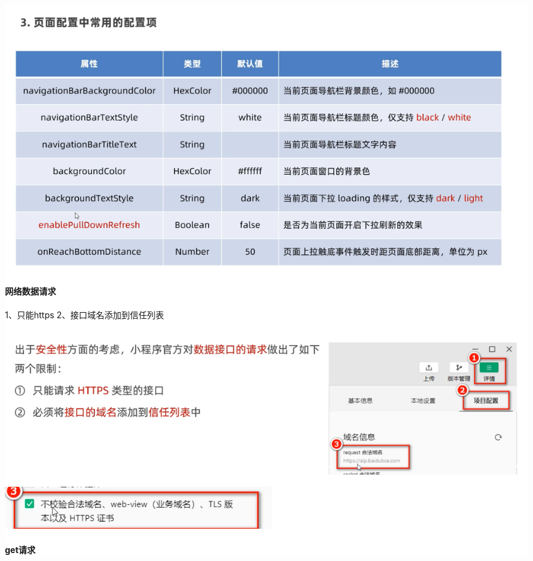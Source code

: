 ![64977539983](小程序.assets/1649775399833.png)

#### 网络数据请求

1、只能https 2、接口域名添加到信任列表

![64977649979](小程序.assets/1649776499797.png)

![64977886310](小程序.assets/1649778863100.png)

#### get请求
